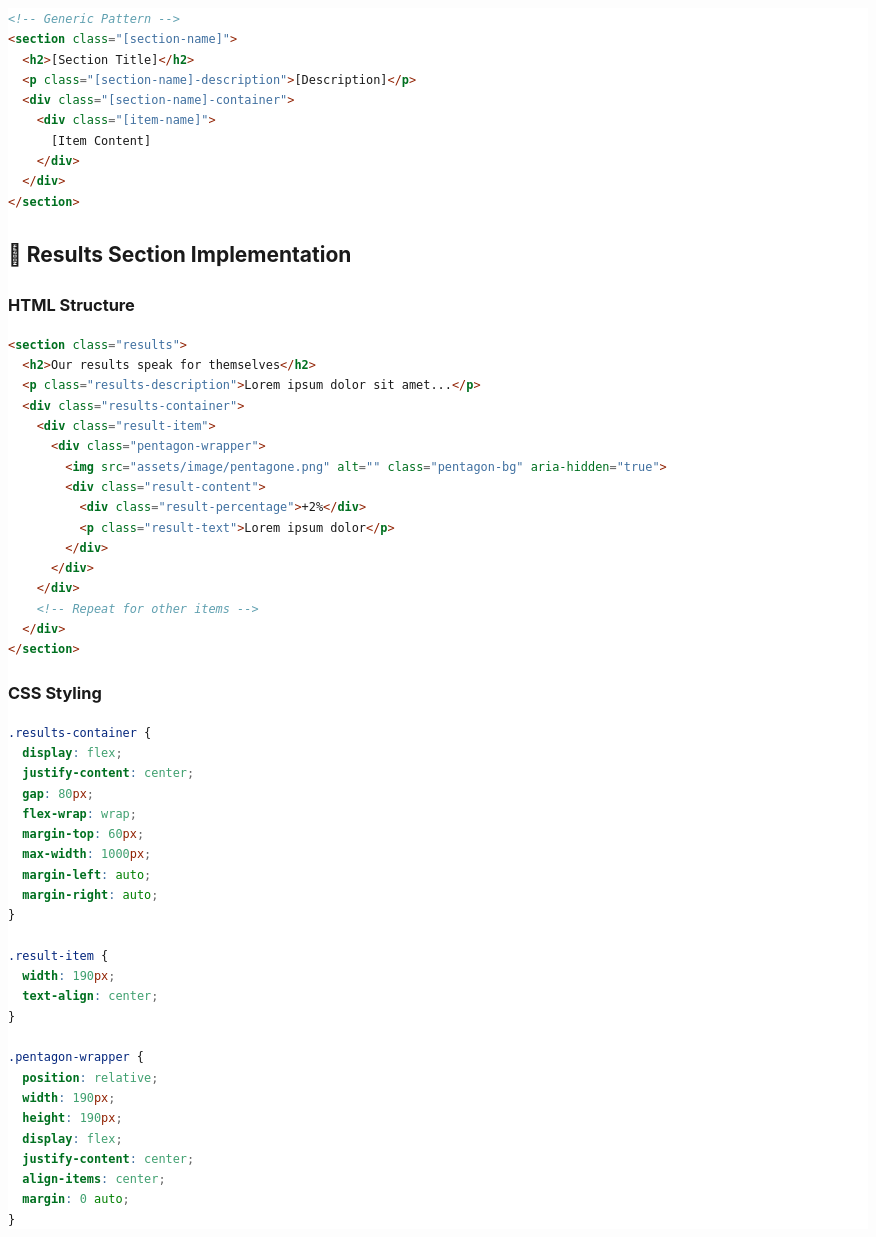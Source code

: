 ```html
<!-- Generic Pattern -->
<section class="[section-name]">
  <h2>[Section Title]</h2>
  <p class="[section-name]-description">[Description]</p>
  <div class="[section-name]-container">
    <div class="[item-name]">
      [Item Content]
    </div>
  </div>
</section>
```

## 🔧 Results Section Implementation

### HTML Structure

```html
<section class="results">
  <h2>Our results speak for themselves</h2>
  <p class="results-description">Lorem ipsum dolor sit amet...</p>
  <div class="results-container">
    <div class="result-item">
      <div class="pentagon-wrapper">
        <img src="assets/image/pentagone.png" alt="" class="pentagon-bg" aria-hidden="true">
        <div class="result-content">
          <div class="result-percentage">+2%</div>
          <p class="result-text">Lorem ipsum dolor</p>
        </div>
      </div>
    </div>
    <!-- Repeat for other items -->
  </div>
</section>
```

### CSS Styling

```css
.results-container {
  display: flex;
  justify-content: center;
  gap: 80px;
  flex-wrap: wrap;
  margin-top: 60px;
  max-width: 1000px;
  margin-left: auto;
  margin-right: auto;
}

.result-item {
  width: 190px;
  text-align: center;
}

.pentagon-wrapper {
  position: relative;
  width: 190px;
  height: 190px;
  display: flex;
  justify-content: center;
  align-items: center;
  margin: 0 auto;
}
```